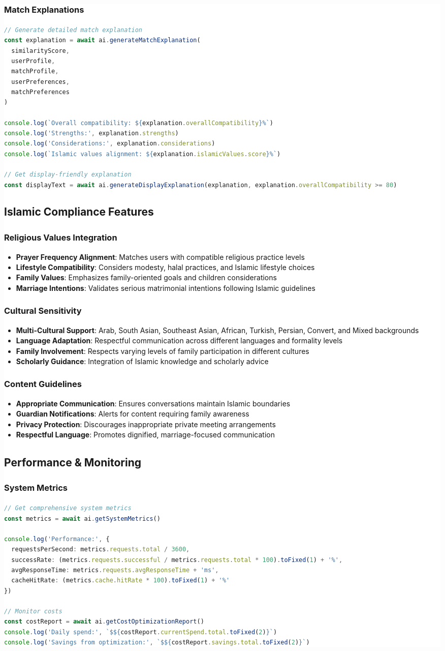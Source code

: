 ### Match Explanations

```typescript
// Generate detailed match explanation
const explanation = await ai.generateMatchExplanation(
  similarityScore,
  userProfile,
  matchProfile,
  userPreferences,
  matchPreferences
)

console.log(`Overall compatibility: ${explanation.overallCompatibility}%`)
console.log('Strengths:', explanation.strengths)
console.log('Considerations:', explanation.considerations)
console.log(`Islamic values alignment: ${explanation.islamicValues.score}%`)

// Get display-friendly explanation
const displayText = await ai.generateDisplayExplanation(explanation, explanation.overallCompatibility >= 80)
```

## Islamic Compliance Features

### Religious Values Integration
- **Prayer Frequency Alignment**: Matches users with compatible religious practice levels
- **Lifestyle Compatibility**: Considers modesty, halal practices, and Islamic lifestyle choices
- **Family Values**: Emphasizes family-oriented goals and children considerations
- **Marriage Intentions**: Validates serious matrimonial intentions following Islamic guidelines

### Cultural Sensitivity
- **Multi-Cultural Support**: Arab, South Asian, Southeast Asian, African, Turkish, Persian, Convert, and Mixed backgrounds
- **Language Adaptation**: Respectful communication across different languages and formality levels
- **Family Involvement**: Respects varying levels of family participation in different cultures
- **Scholarly Guidance**: Integration of Islamic knowledge and scholarly advice

### Content Guidelines
- **Appropriate Communication**: Ensures conversations maintain Islamic boundaries
- **Guardian Notifications**: Alerts for content requiring family awareness
- **Privacy Protection**: Discourages inappropriate private meeting arrangements
- **Respectful Language**: Promotes dignified, marriage-focused communication

## Performance & Monitoring

### System Metrics
```typescript
// Get comprehensive system metrics
const metrics = await ai.getSystemMetrics()

console.log('Performance:', {
  requestsPerSecond: metrics.requests.total / 3600,
  successRate: (metrics.requests.successful / metrics.requests.total * 100).toFixed(1) + '%',
  avgResponseTime: metrics.requests.avgResponseTime + 'ms',
  cacheHitRate: (metrics.cache.hitRate * 100).toFixed(1) + '%'
})

// Monitor costs
const costReport = await ai.getCostOptimizationReport()
console.log('Daily spend:', `$${costReport.currentSpend.total.toFixed(2)}`)
console.log('Savings from optimization:', `$${costReport.savings.total.toFixed(2)}`)
```